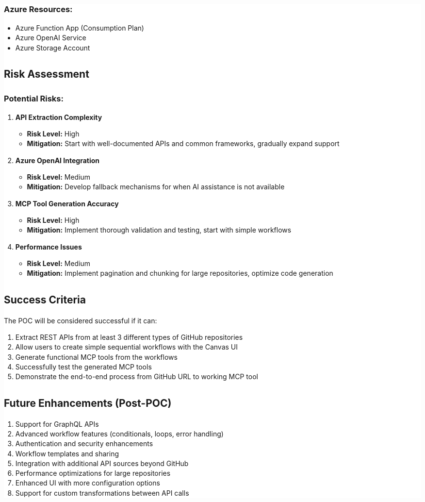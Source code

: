 ### Azure Resources:
- Azure Function App (Consumption Plan)
- Azure OpenAI Service
- Azure Storage Account

## Risk Assessment

### Potential Risks:
1. **API Extraction Complexity**
   - **Risk Level:** High
   - **Mitigation:** Start with well-documented APIs and common frameworks, gradually expand support

2. **Azure OpenAI Integration**
   - **Risk Level:** Medium
   - **Mitigation:** Develop fallback mechanisms for when AI assistance is not available

3. **MCP Tool Generation Accuracy**
   - **Risk Level:** High
   - **Mitigation:** Implement thorough validation and testing, start with simple workflows

4. **Performance Issues**
   - **Risk Level:** Medium
   - **Mitigation:** Implement pagination and chunking for large repositories, optimize code generation

## Success Criteria

The POC will be considered successful if it can:

1. Extract REST APIs from at least 3 different types of GitHub repositories
2. Allow users to create simple sequential workflows with the Canvas UI
3. Generate functional MCP tools from the workflows
4. Successfully test the generated MCP tools
5. Demonstrate the end-to-end process from GitHub URL to working MCP tool

## Future Enhancements (Post-POC)

1. Support for GraphQL APIs
2. Advanced workflow features (conditionals, loops, error handling)
3. Authentication and security enhancements
4. Workflow templates and sharing
5. Integration with additional API sources beyond GitHub
6. Performance optimizations for large repositories
7. Enhanced UI with more configuration options
8. Support for custom transformations between API calls
